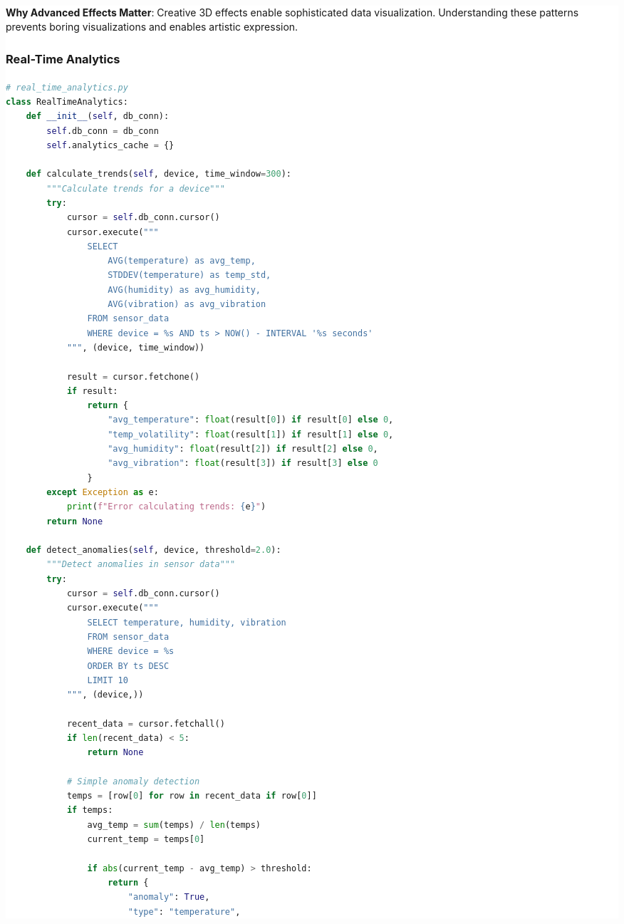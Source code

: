 **Why Advanced Effects Matter**: Creative 3D effects enable sophisticated data visualization. Understanding these patterns prevents boring visualizations and enables artistic expression.

### Real-Time Analytics

```python
# real_time_analytics.py
class RealTimeAnalytics:
    def __init__(self, db_conn):
        self.db_conn = db_conn
        self.analytics_cache = {}
        
    def calculate_trends(self, device, time_window=300):
        """Calculate trends for a device"""
        try:
            cursor = self.db_conn.cursor()
            cursor.execute("""
                SELECT 
                    AVG(temperature) as avg_temp,
                    STDDEV(temperature) as temp_std,
                    AVG(humidity) as avg_humidity,
                    AVG(vibration) as avg_vibration
                FROM sensor_data 
                WHERE device = %s AND ts > NOW() - INTERVAL '%s seconds'
            """, (device, time_window))
            
            result = cursor.fetchone()
            if result:
                return {
                    "avg_temperature": float(result[0]) if result[0] else 0,
                    "temp_volatility": float(result[1]) if result[1] else 0,
                    "avg_humidity": float(result[2]) if result[2] else 0,
                    "avg_vibration": float(result[3]) if result[3] else 0
                }
        except Exception as e:
            print(f"Error calculating trends: {e}")
        return None
    
    def detect_anomalies(self, device, threshold=2.0):
        """Detect anomalies in sensor data"""
        try:
            cursor = self.db_conn.cursor()
            cursor.execute("""
                SELECT temperature, humidity, vibration
                FROM sensor_data 
                WHERE device = %s 
                ORDER BY ts DESC 
                LIMIT 10
            """, (device,))
            
            recent_data = cursor.fetchall()
            if len(recent_data) < 5:
                return None
                
            # Simple anomaly detection
            temps = [row[0] for row in recent_data if row[0]]
            if temps:
                avg_temp = sum(temps) / len(temps)
                current_temp = temps[0]
                
                if abs(current_temp - avg_temp) > threshold:
                    return {
                        "anomaly": True,
                        "type": "temperature",
```